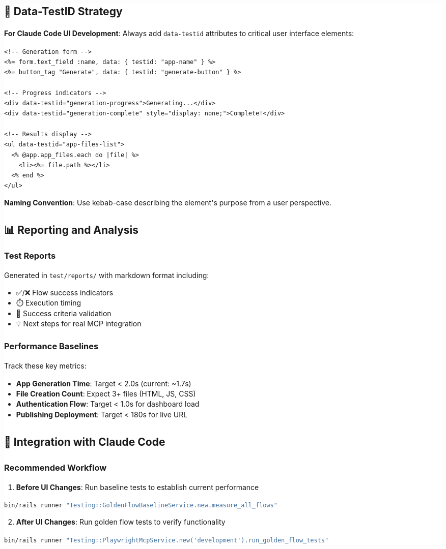 ## 🎨 Data-TestID Strategy

**For Claude Code UI Development**:
Always add `data-testid` attributes to critical user interface elements:

```erb
<!-- Generation form -->
<%= form.text_field :name, data: { testid: "app-name" } %>
<%= button_tag "Generate", data: { testid: "generate-button" } %>

<!-- Progress indicators -->
<div data-testid="generation-progress">Generating...</div>
<div data-testid="generation-complete" style="display: none;">Complete!</div>

<!-- Results display -->
<ul data-testid="app-files-list">
  <% @app.app_files.each do |file| %>
    <li><%= file.path %></li>
  <% end %>
</ul>
```

**Naming Convention**: Use kebab-case describing the element's purpose from a user perspective.

## 📊 Reporting and Analysis

### Test Reports
Generated in `test/reports/` with markdown format including:
- ✅/❌ Flow success indicators
- ⏱️ Execution timing  
- 🎯 Success criteria validation
- 💡 Next steps for real MCP integration

### Performance Baselines
Track these key metrics:
- **App Generation Time**: Target < 2.0s (current: ~1.7s)
- **File Creation Count**: Expect 3+ files (HTML, JS, CSS)
- **Authentication Flow**: Target < 1.0s for dashboard load
- **Publishing Deployment**: Target < 180s for live URL

## 🚀 Integration with Claude Code

### Recommended Workflow

1. **Before UI Changes**: Run baseline tests to establish current performance
```bash
bin/rails runner "Testing::GoldenFlowBaselineService.new.measure_all_flows"
```

2. **After UI Changes**: Run golden flow tests to verify functionality  
```bash  
bin/rails runner "Testing::PlaywrightMcpService.new('development').run_golden_flow_tests"
```
